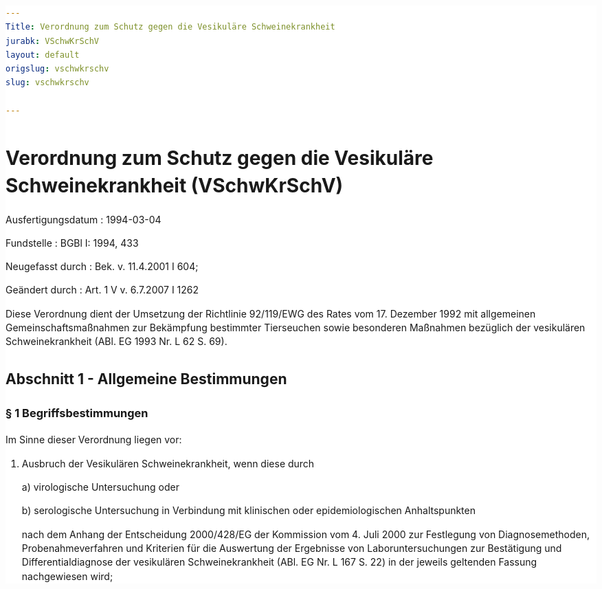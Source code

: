 ```yaml
---
Title: Verordnung zum Schutz gegen die Vesikuläre Schweinekrankheit
jurabk: VSchwKrSchV
layout: default
origslug: vschwkrschv
slug: vschwkrschv

---
```


# Verordnung zum Schutz gegen die Vesikuläre Schweinekrankheit (VSchwKrSchV)

Ausfertigungsdatum
:   1994-03-04

Fundstelle
:   BGBl I: 1994, 433

Neugefasst durch
:   Bek. v. 11.4.2001 I 604;

Geändert durch
:   Art. 1 V v. 6.7.2007 I 1262

Diese Verordnung dient der Umsetzung der Richtlinie 92/119/EWG des
Rates vom 17. Dezember 1992 mit allgemeinen Gemeinschaftsmaßnahmen zur
Bekämpfung bestimmter Tierseuchen sowie besonderen Maßnahmen bezüglich
der vesikulären Schweinekrankheit (ABl. EG 1993 Nr. L 62 S. 69).

## Abschnitt 1 - Allgemeine Bestimmungen

### § 1 Begriffsbestimmungen

Im Sinne dieser Verordnung liegen vor:

1.  Ausbruch der Vesikulären Schweinekrankheit, wenn diese durch

    a)  virologische Untersuchung oder


    b)  serologische Untersuchung in Verbindung mit klinischen oder
        epidemiologischen Anhaltspunkten




    nach dem Anhang der Entscheidung 2000/428/EG der Kommission vom 4.
    Juli 2000 zur Festlegung von Diagnosemethoden, Probenahmeverfahren und
    Kriterien für die Auswertung der Ergebnisse von Laboruntersuchungen
    zur Bestätigung und Differentialdiagnose der vesikulären
    Schweinekrankheit (ABl. EG Nr. L 167 S. 22) in der jeweils geltenden
    Fassung nachgewiesen wird;

